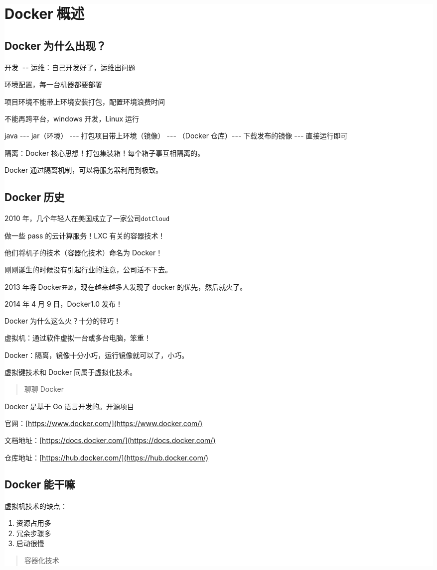 # Docker 概述

## Docker 为什么出现？

开发  -- 运维：自己开发好了，运维出问题

环境配置，每一台机器都要部署

项目环境不能带上环境安装打包，配置环境浪费时间

不能再跨平台，windows 开发，Linux 运行

java --- jar（环境） --- 打包项目带上环境（镜像） --- （Docker 仓库）--- 下载发布的镜像 --- 直接运行即可

隔离：Docker 核心思想！打包集装箱！每个箱子事互相隔离的。

Docker 通过隔离机制，可以将服务器利用到极致。

## Docker 历史

2010 年，几个年轻人在美国成立了一家公司`dotCloud`

做一些 pass 的云计算服务！LXC 有关的容器技术！

他们将机子的技术（容器化技术）命名为 Docker！

刚刚诞生的时候没有引起行业的注意，公司活不下去。

2013 年将 Docker`开源`，现在越来越多人发现了 docker 的优先，然后就火了。

2014 年 4 月 9 日，Docker1.0 发布！

Docker 为什么这么火？十分的轻巧！

虚拟机：通过软件虚拟一台或多台电脑，笨重！

Docker：隔离，镜像十分小巧，运行镜像就可以了，小巧。

虚拟键技术和 Docker 同属于虚拟化技术。

> 聊聊 Docker

Docker 是基于 Go 语言开发的。开源项目

官网：[https://www.docker.com/](https://www.docker.com/)

文档地址：[https://docs.docker.com/](https://docs.docker.com/)

仓库地址：[https://hub.docker.com/](https://hub.docker.com/)

## Docker 能干嘛

虚拟机技术的缺点：

1. 资源占用多
1. 冗余步骤多
1. 启动很慢

> 容器化技术
